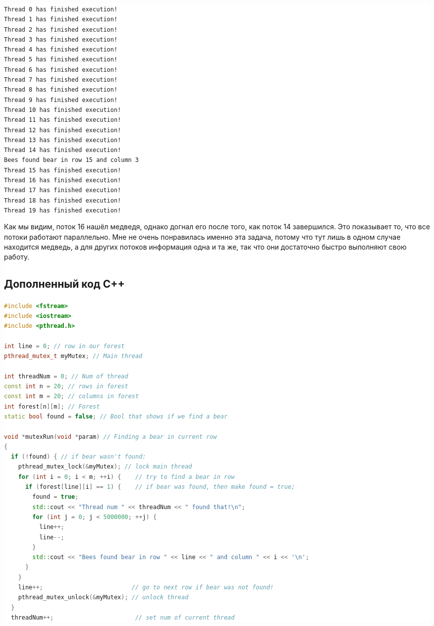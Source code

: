 ```
Thread 0 has finished execution!
Thread 1 has finished execution!
Thread 2 has finished execution!
Thread 3 has finished execution!
Thread 4 has finished execution!
Thread 5 has finished execution!
Thread 6 has finished execution!
Thread 7 has finished execution!
Thread 8 has finished execution!
Thread 9 has finished execution!
Thread 10 has finished execution!
Thread 11 has finished execution!
Thread 12 has finished execution!
Thread 13 has finished execution!
Thread 14 has finished execution!
Bees found bear in row 15 and column 3
Thread 15 has finished execution!
Thread 16 has finished execution!
Thread 17 has finished execution!
Thread 18 has finished execution!
Thread 19 has finished execution!
```

Как мы видим, поток 16 нашёл медведя, однако догнал его после того, как поток 14 завершился. Это показывает то, что все потоки работают параллельно. Мне не очень понравилась именно эта задача, потому что тут лишь в одном случае находится медведь, а для других потоков информация одна и та же, так что они достаточно быстро выполняют свою работу.

## Дополненный код C++

```Cpp
#include <fstream>
#include <iostream>
#include <pthread.h>

int line = 0; // row in our forest
pthread_mutex_t myMutex; // Main thread

int threadNum = 0; // Num of thread
const int n = 20; // rows in forest
const int m = 20; // columns in forest
int forest[n][m]; // Forest
static bool found = false; // Bool that shows if we find a bear

void *mutexRun(void *param) // Finding a bear in current row
{
  if (!found) { // if bear wasn't found:
    pthread_mutex_lock(&myMutex); // lock main thread
    for (int i = 0; i < m; ++i) {    // try to find a bear in row
      if (forest[line][i] == 1) {    // if bear was found, then make found = true;
        found = true;
        std::cout << "Thread num " << threadNum << " found that!\n";
        for (int j = 0; j < 5000000; ++j) {
          line++;
          line--;
        }
        std::cout << "Bees found bear in row " << line << " and column " << i << '\n';
      }
    }
    line++;                         // go to next row if bear was not found!
    pthread_mutex_unlock(&myMutex); // unlock thread
  }
  threadNum++;                       // set num of current thread
```